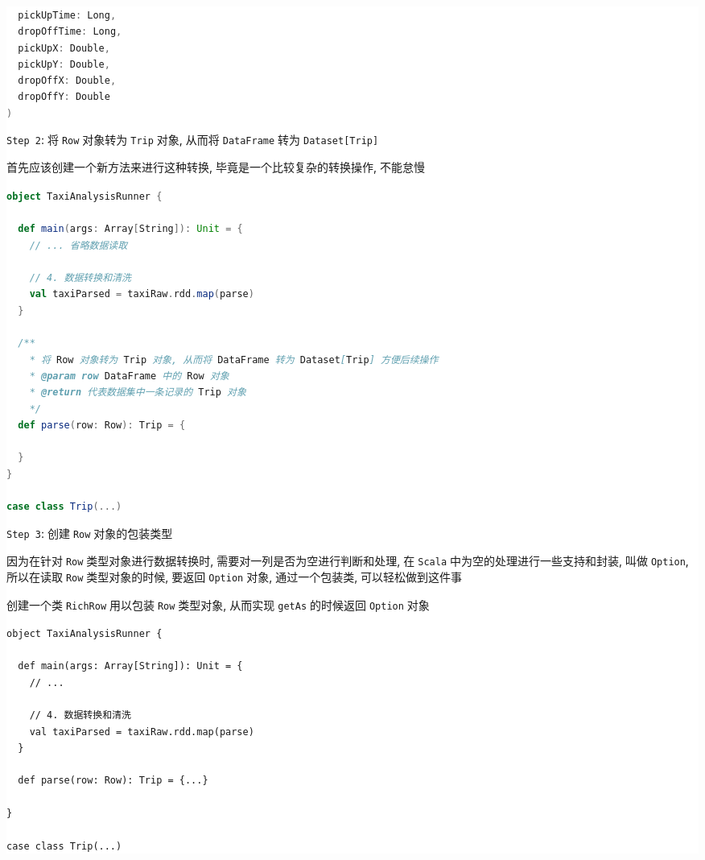 ```scala
  pickUpTime: Long,
  dropOffTime: Long,
  pickUpX: Double,
  pickUpY: Double,
  dropOffX: Double,
  dropOffY: Double
)
```

`Step 2`: 将 `Row` 对象转为 `Trip` 对象, 从而将 `DataFrame` 转为 `Dataset[Trip]`

首先应该创建一个新方法来进行这种转换, 毕竟是一个比较复杂的转换操作, 不能怠慢

```scala
object TaxiAnalysisRunner {

  def main(args: Array[String]): Unit = {
    // ... 省略数据读取

    // 4. 数据转换和清洗
    val taxiParsed = taxiRaw.rdd.map(parse)
  }

  /**
    * 将 Row 对象转为 Trip 对象, 从而将 DataFrame 转为 Dataset[Trip] 方便后续操作
    * @param row DataFrame 中的 Row 对象
    * @return 代表数据集中一条记录的 Trip 对象
    */
  def parse(row: Row): Trip = {

  }
}

case class Trip(...)
```

`Step 3`: 创建 `Row` 对象的包装类型

因为在针对 `Row` 类型对象进行数据转换时, 需要对一列是否为空进行判断和处理, 在 `Scala` 中为空的处理进行一些支持和封装, 叫做 `Option`, 所以在读取 `Row` 类型对象的时候, 要返回 `Option` 对象, 通过一个包装类, 可以轻松做到这件事

创建一个类 `RichRow` 用以包装 `Row` 类型对象, 从而实现 `getAs` 的时候返回 `Option` 对象

```
object TaxiAnalysisRunner {

  def main(args: Array[String]): Unit = {
    // ...

    // 4. 数据转换和清洗
    val taxiParsed = taxiRaw.rdd.map(parse)
  }

  def parse(row: Row): Trip = {...}

}

case class Trip(...)
```
